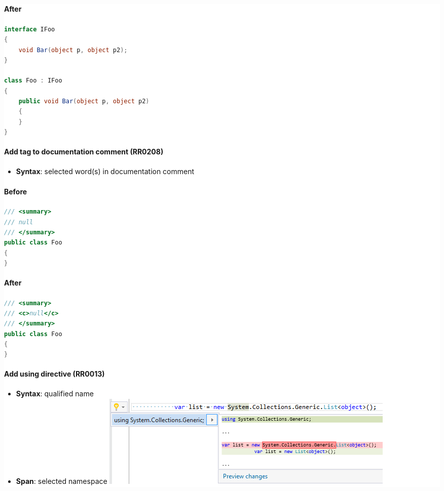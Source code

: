 #### After

```csharp
interface IFoo
{
    void Bar(object p, object p2);
}

class Foo : IFoo
{
    public void Bar(object p, object p2)
    {
    }
}
```

#### Add tag to documentation comment \(RR0208\)

* **Syntax**: selected word\(s\) in documentation comment

#### Before

```csharp
/// <summary>
/// null
/// </summary>
public class Foo
{
}
```

#### After

```csharp
/// <summary>
/// <c>null</c>
/// </summary>
public class Foo
{
}
```

#### Add using directive \(RR0013\)

* **Syntax**: qualified name
* **Span**: selected namespace
![Add using directive](../../images/refactorings/AddUsingDirective.png)
